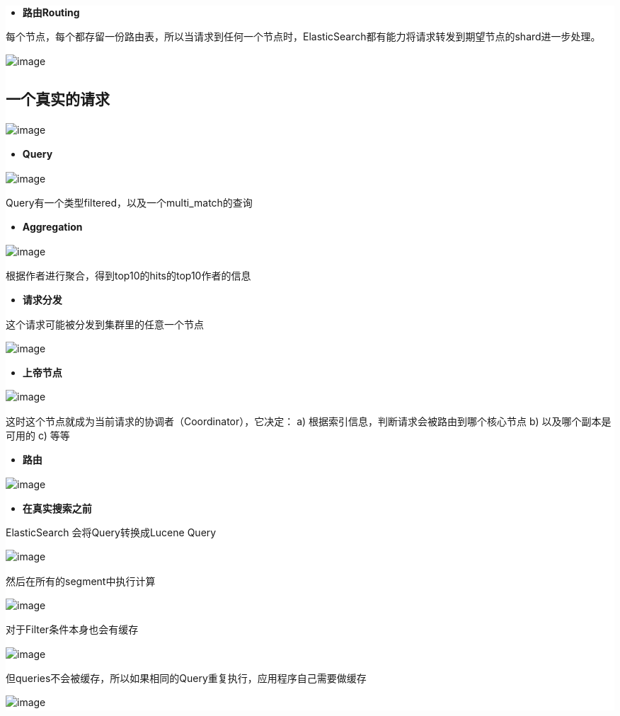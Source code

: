 -   **路由Routing**

每个节点，每个都存留一份路由表，所以当请求到任何一个节点时，ElasticSearch都有能力将请求转发到期望节点的shard进一步处理。

<img width="1368" height="772" alt="image" src="https://github.com/user-attachments/assets/de813d0c-7dd8-4097-a17a-e48438aee30b" />

## 一个真实的请求

<img width="1374" height="762" alt="image" src="https://github.com/user-attachments/assets/ea748747-6641-443c-8de6-f4d91f927a59" />

-   **Query**

<img width="1374" height="762" alt="image" src="https://github.com/user-attachments/assets/48865e9c-e2c9-459d-bc84-b9a3c8d58f02" />

Query有一个类型filtered，以及一个multi\_match的查询

-   **Aggregation**

<img width="1378" height="768" alt="image" src="https://github.com/user-attachments/assets/a307c3b1-d75d-48b4-9fcd-f4901a181e7a" />

根据作者进行聚合，得到top10的hits的top10作者的信息

-   **请求分发**

这个请求可能被分发到集群里的任意一个节点

<img width="1372" height="766" alt="image" src="https://github.com/user-attachments/assets/f741fee6-66c5-4da6-97a3-d3d60ec7190d" />

-   **上帝节点**

<img width="1374" height="772" alt="image" src="https://github.com/user-attachments/assets/bb444182-2e0c-4437-b15d-bf0944516995" />

这时这个节点就成为当前请求的协调者（Coordinator），它决定： a) 根据索引信息，判断请求会被路由到哪个核心节点 b) 以及哪个副本是可用的 c) 等等

-   **路由**

<img width="1370" height="762" alt="image" src="https://github.com/user-attachments/assets/eb50f71a-a823-4dd1-8905-edc9c09e42d3" />

-   **在真实搜索之前**

ElasticSearch 会将Query转换成Lucene Query

<img width="1370" height="764" alt="image" src="https://github.com/user-attachments/assets/6976ee1e-d7c5-425a-99cb-cf9207b8146a" />

然后在所有的segment中执行计算

<img width="1372" height="760" alt="image" src="https://github.com/user-attachments/assets/d03fa31d-60a3-4ec7-b1d5-883178739fe9" />

对于Filter条件本身也会有缓存

<img width="1370" height="758" alt="image" src="https://github.com/user-attachments/assets/eda5d906-538b-467e-8795-2901ae3ead72" />

但queries不会被缓存，所以如果相同的Query重复执行，应用程序自己需要做缓存

<img width="1366" height="758" alt="image" src="https://github.com/user-attachments/assets/57824f2e-7fab-4d43-9bde-d4f56230ef68" />

